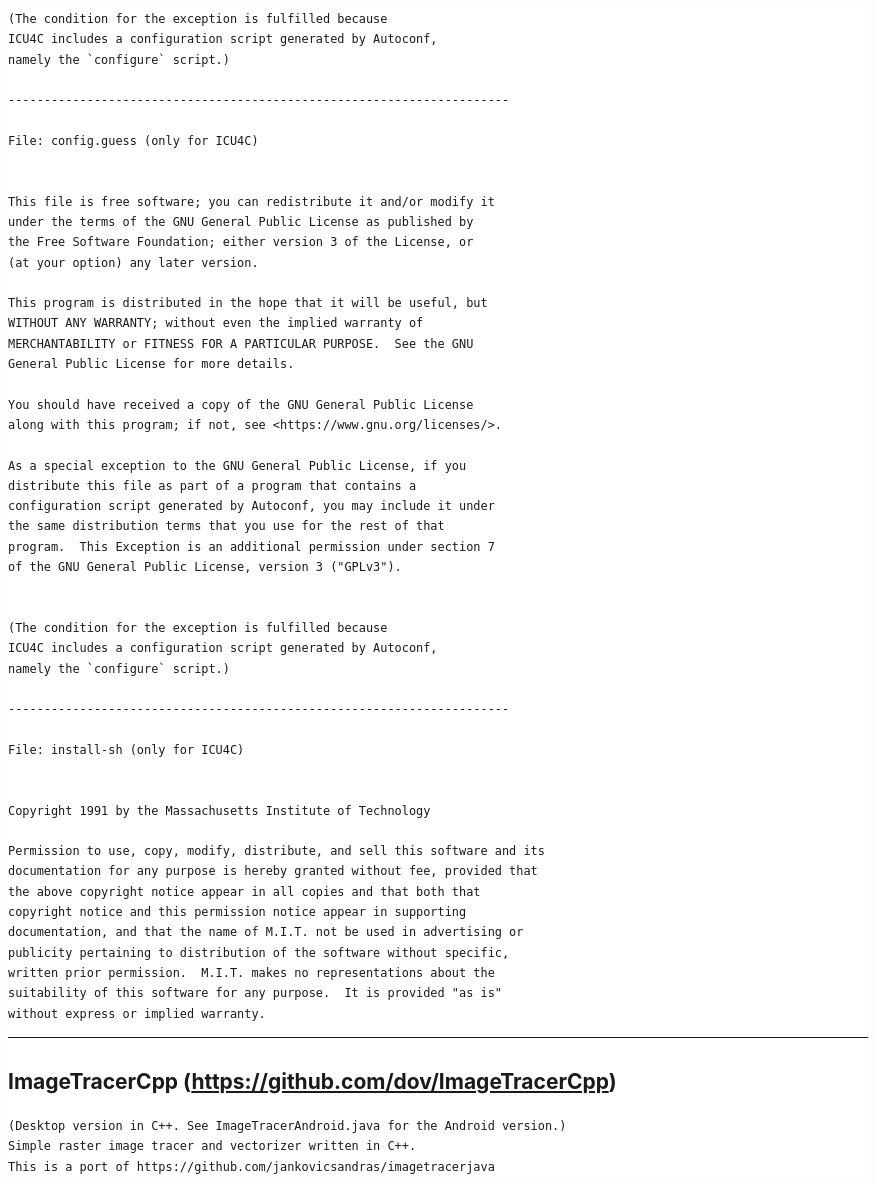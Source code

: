 
    (The condition for the exception is fulfilled because
    ICU4C includes a configuration script generated by Autoconf,
    namely the `configure` script.)

    ----------------------------------------------------------------------

    File: config.guess (only for ICU4C)


    This file is free software; you can redistribute it and/or modify it
    under the terms of the GNU General Public License as published by
    the Free Software Foundation; either version 3 of the License, or
    (at your option) any later version.

    This program is distributed in the hope that it will be useful, but
    WITHOUT ANY WARRANTY; without even the implied warranty of
    MERCHANTABILITY or FITNESS FOR A PARTICULAR PURPOSE.  See the GNU
    General Public License for more details.

    You should have received a copy of the GNU General Public License
    along with this program; if not, see <https://www.gnu.org/licenses/>.

    As a special exception to the GNU General Public License, if you
    distribute this file as part of a program that contains a
    configuration script generated by Autoconf, you may include it under
    the same distribution terms that you use for the rest of that
    program.  This Exception is an additional permission under section 7
    of the GNU General Public License, version 3 ("GPLv3").


    (The condition for the exception is fulfilled because
    ICU4C includes a configuration script generated by Autoconf,
    namely the `configure` script.)

    ----------------------------------------------------------------------

    File: install-sh (only for ICU4C)


    Copyright 1991 by the Massachusetts Institute of Technology

    Permission to use, copy, modify, distribute, and sell this software and its
    documentation for any purpose is hereby granted without fee, provided that
    the above copyright notice appear in all copies and that both that
    copyright notice and this permission notice appear in supporting
    documentation, and that the name of M.I.T. not be used in advertising or
    publicity pertaining to distribution of the software without specific,
    written prior permission.  M.I.T. makes no representations about the
    suitability of this software for any purpose.  It is provided "as is"
    without express or implied warranty.

---

## ImageTracerCpp (https://github.com/dov/ImageTracerCpp)

    (Desktop version in C++. See ImageTracerAndroid.java for the Android version.)
    Simple raster image tracer and vectorizer written in C++.
    This is a port of https://github.com/jankovicsandras/imagetracerjava
